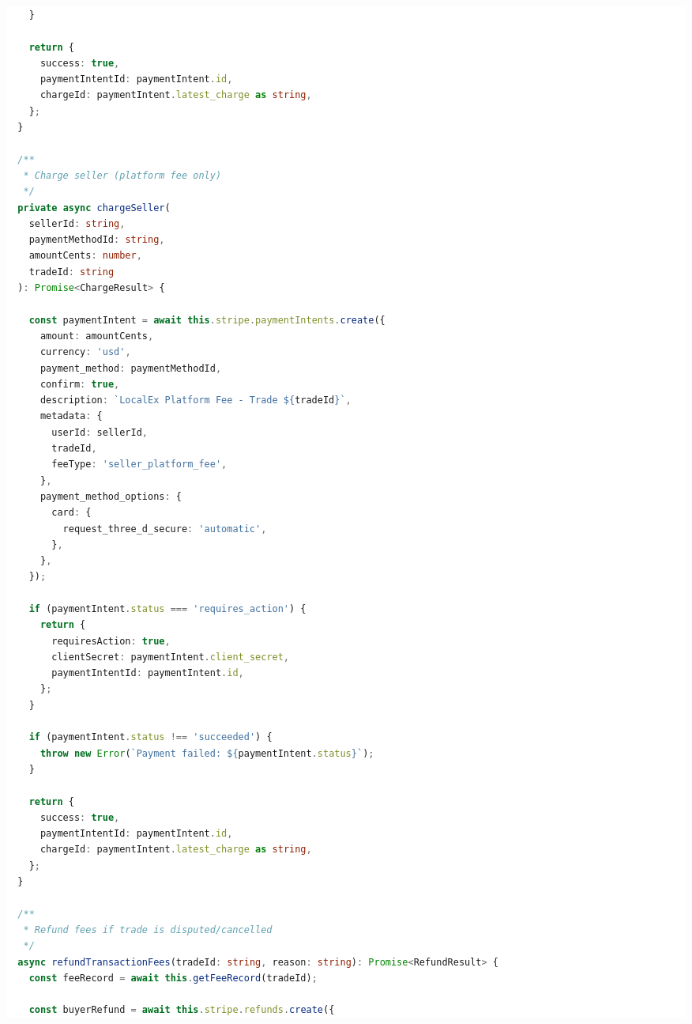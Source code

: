```typescript
    }
    
    return {
      success: true,
      paymentIntentId: paymentIntent.id,
      chargeId: paymentIntent.latest_charge as string,
    };
  }
  
  /**
   * Charge seller (platform fee only)
   */
  private async chargeSeller(
    sellerId: string,
    paymentMethodId: string,
    amountCents: number,
    tradeId: string
  ): Promise<ChargeResult> {
    
    const paymentIntent = await this.stripe.paymentIntents.create({
      amount: amountCents,
      currency: 'usd',
      payment_method: paymentMethodId,
      confirm: true,
      description: `LocalEx Platform Fee - Trade ${tradeId}`,
      metadata: {
        userId: sellerId,
        tradeId,
        feeType: 'seller_platform_fee',
      },
      payment_method_options: {
        card: {
          request_three_d_secure: 'automatic',
        },
      },
    });
    
    if (paymentIntent.status === 'requires_action') {
      return {
        requiresAction: true,
        clientSecret: paymentIntent.client_secret,
        paymentIntentId: paymentIntent.id,
      };
    }
    
    if (paymentIntent.status !== 'succeeded') {
      throw new Error(`Payment failed: ${paymentIntent.status}`);
    }
    
    return {
      success: true,
      paymentIntentId: paymentIntent.id,
      chargeId: paymentIntent.latest_charge as string,
    };
  }
  
  /**
   * Refund fees if trade is disputed/cancelled
   */
  async refundTransactionFees(tradeId: string, reason: string): Promise<RefundResult> {
    const feeRecord = await this.getFeeRecord(tradeId);
    
    const buyerRefund = await this.stripe.refunds.create({
```